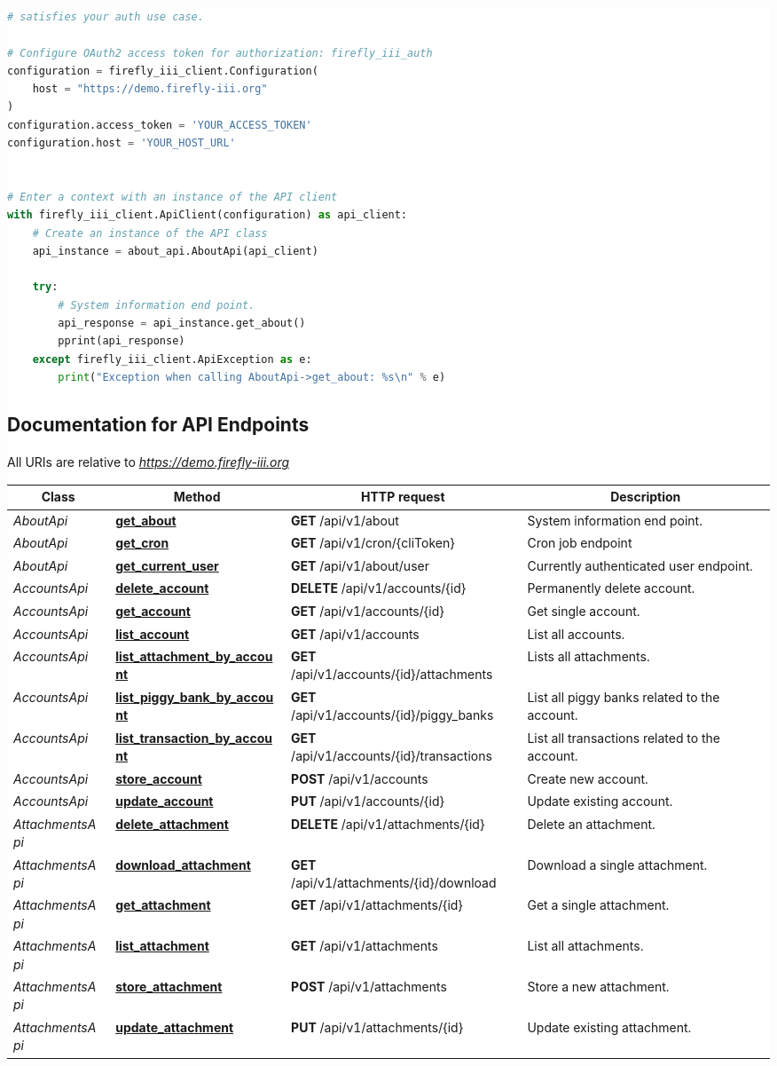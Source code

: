 ```python
# satisfies your auth use case.

# Configure OAuth2 access token for authorization: firefly_iii_auth
configuration = firefly_iii_client.Configuration(
    host = "https://demo.firefly-iii.org"
)
configuration.access_token = 'YOUR_ACCESS_TOKEN'
configuration.host = 'YOUR_HOST_URL'


# Enter a context with an instance of the API client
with firefly_iii_client.ApiClient(configuration) as api_client:
    # Create an instance of the API class
    api_instance = about_api.AboutApi(api_client)
    
    try:
        # System information end point.
        api_response = api_instance.get_about()
        pprint(api_response)
    except firefly_iii_client.ApiException as e:
        print("Exception when calling AboutApi->get_about: %s\n" % e)
```

## Documentation for API Endpoints

All URIs are relative to *https://demo.firefly-iii.org*

Class | Method | HTTP request | Description
------------ | ------------- | ------------- | -------------
*AboutApi* | [**get_about**](docs/AboutApi.md#get_about) | **GET** /api/v1/about | System information end point.
*AboutApi* | [**get_cron**](docs/AboutApi.md#get_cron) | **GET** /api/v1/cron/{cliToken} | Cron job endpoint
*AboutApi* | [**get_current_user**](docs/AboutApi.md#get_current_user) | **GET** /api/v1/about/user | Currently authenticated user endpoint.
*AccountsApi* | [**delete_account**](docs/AccountsApi.md#delete_account) | **DELETE** /api/v1/accounts/{id} | Permanently delete account.
*AccountsApi* | [**get_account**](docs/AccountsApi.md#get_account) | **GET** /api/v1/accounts/{id} | Get single account.
*AccountsApi* | [**list_account**](docs/AccountsApi.md#list_account) | **GET** /api/v1/accounts | List all accounts.
*AccountsApi* | [**list_attachment_by_account**](docs/AccountsApi.md#list_attachment_by_account) | **GET** /api/v1/accounts/{id}/attachments | Lists all attachments.
*AccountsApi* | [**list_piggy_bank_by_account**](docs/AccountsApi.md#list_piggy_bank_by_account) | **GET** /api/v1/accounts/{id}/piggy_banks | List all piggy banks related to the account.
*AccountsApi* | [**list_transaction_by_account**](docs/AccountsApi.md#list_transaction_by_account) | **GET** /api/v1/accounts/{id}/transactions | List all transactions related to the account.
*AccountsApi* | [**store_account**](docs/AccountsApi.md#store_account) | **POST** /api/v1/accounts | Create new account.
*AccountsApi* | [**update_account**](docs/AccountsApi.md#update_account) | **PUT** /api/v1/accounts/{id} | Update existing account.
*AttachmentsApi* | [**delete_attachment**](docs/AttachmentsApi.md#delete_attachment) | **DELETE** /api/v1/attachments/{id} | Delete an attachment.
*AttachmentsApi* | [**download_attachment**](docs/AttachmentsApi.md#download_attachment) | **GET** /api/v1/attachments/{id}/download | Download a single attachment.
*AttachmentsApi* | [**get_attachment**](docs/AttachmentsApi.md#get_attachment) | **GET** /api/v1/attachments/{id} | Get a single attachment.
*AttachmentsApi* | [**list_attachment**](docs/AttachmentsApi.md#list_attachment) | **GET** /api/v1/attachments | List all attachments.
*AttachmentsApi* | [**store_attachment**](docs/AttachmentsApi.md#store_attachment) | **POST** /api/v1/attachments | Store a new attachment.
*AttachmentsApi* | [**update_attachment**](docs/AttachmentsApi.md#update_attachment) | **PUT** /api/v1/attachments/{id} | Update existing attachment.